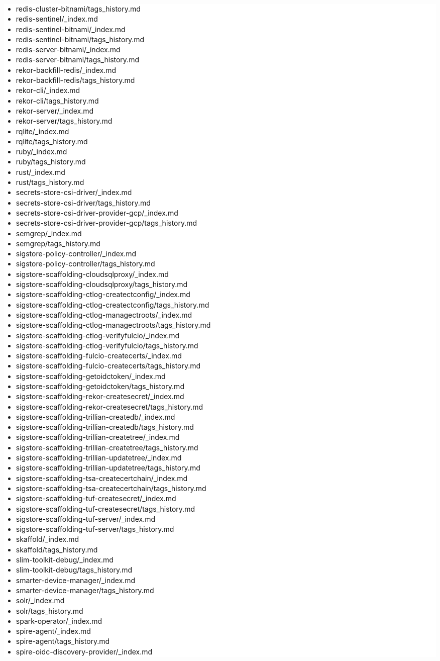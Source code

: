 - redis-cluster-bitnami/tags_history.md
- redis-sentinel/_index.md
- redis-sentinel-bitnami/_index.md
- redis-sentinel-bitnami/tags_history.md
- redis-server-bitnami/_index.md
- redis-server-bitnami/tags_history.md
- rekor-backfill-redis/_index.md
- rekor-backfill-redis/tags_history.md
- rekor-cli/_index.md
- rekor-cli/tags_history.md
- rekor-server/_index.md
- rekor-server/tags_history.md
- rqlite/_index.md
- rqlite/tags_history.md
- ruby/_index.md
- ruby/tags_history.md
- rust/_index.md
- rust/tags_history.md
- secrets-store-csi-driver/_index.md
- secrets-store-csi-driver/tags_history.md
- secrets-store-csi-driver-provider-gcp/_index.md
- secrets-store-csi-driver-provider-gcp/tags_history.md
- semgrep/_index.md
- semgrep/tags_history.md
- sigstore-policy-controller/_index.md
- sigstore-policy-controller/tags_history.md
- sigstore-scaffolding-cloudsqlproxy/_index.md
- sigstore-scaffolding-cloudsqlproxy/tags_history.md
- sigstore-scaffolding-ctlog-createctconfig/_index.md
- sigstore-scaffolding-ctlog-createctconfig/tags_history.md
- sigstore-scaffolding-ctlog-managectroots/_index.md
- sigstore-scaffolding-ctlog-managectroots/tags_history.md
- sigstore-scaffolding-ctlog-verifyfulcio/_index.md
- sigstore-scaffolding-ctlog-verifyfulcio/tags_history.md
- sigstore-scaffolding-fulcio-createcerts/_index.md
- sigstore-scaffolding-fulcio-createcerts/tags_history.md
- sigstore-scaffolding-getoidctoken/_index.md
- sigstore-scaffolding-getoidctoken/tags_history.md
- sigstore-scaffolding-rekor-createsecret/_index.md
- sigstore-scaffolding-rekor-createsecret/tags_history.md
- sigstore-scaffolding-trillian-createdb/_index.md
- sigstore-scaffolding-trillian-createdb/tags_history.md
- sigstore-scaffolding-trillian-createtree/_index.md
- sigstore-scaffolding-trillian-createtree/tags_history.md
- sigstore-scaffolding-trillian-updatetree/_index.md
- sigstore-scaffolding-trillian-updatetree/tags_history.md
- sigstore-scaffolding-tsa-createcertchain/_index.md
- sigstore-scaffolding-tsa-createcertchain/tags_history.md
- sigstore-scaffolding-tuf-createsecret/_index.md
- sigstore-scaffolding-tuf-createsecret/tags_history.md
- sigstore-scaffolding-tuf-server/_index.md
- sigstore-scaffolding-tuf-server/tags_history.md
- skaffold/_index.md
- skaffold/tags_history.md
- slim-toolkit-debug/_index.md
- slim-toolkit-debug/tags_history.md
- smarter-device-manager/_index.md
- smarter-device-manager/tags_history.md
- solr/_index.md
- solr/tags_history.md
- spark-operator/_index.md
- spire-agent/_index.md
- spire-agent/tags_history.md
- spire-oidc-discovery-provider/_index.md